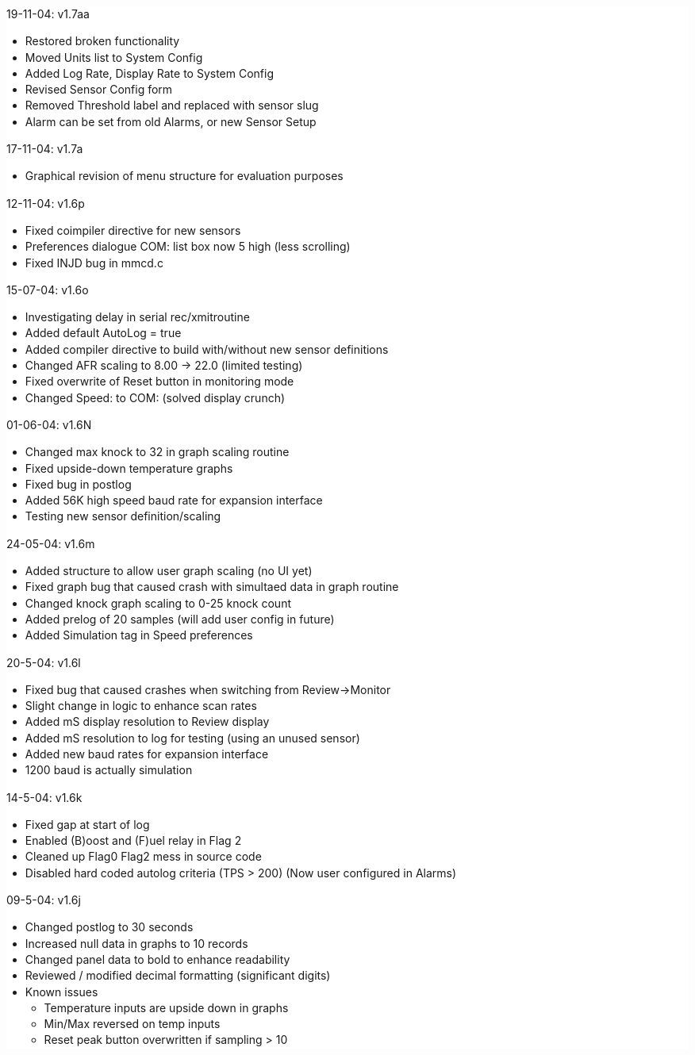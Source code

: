 19-11-04: v1.7aa
- Restored broken functionality
- Moved Units list to System Config
- Added Log Rate, Display Rate to System Config
- Revised Sensor Config form
- Removed Threshold label and replaced with sensor slug
- Alarm can be set from old Alarms, or new Sensor Setup

17-11-04: v1.7a
- Graphical revision of menu structure for evaluation purposes
	
12-11-04: v1.6p
- Fixed coimpiler directive for new sensors
- Preferences dialogue COM: list box now 5 high (less scrolling)
- Fixed INJD bug in mmcd.c
	
15-07-04: v1.6o
- Investigating delay in serial rec/xmitroutine
- Added default AutoLog = true
- Added compiler directive to build with/without new sensor definitions
- Changed AFR scaling to 8.00 -> 22.0 (limited testing)
- Fixed overwrite of Reset button in monitoring mode
- Changed Speed: to COM: (solved display crunch)
			
01-06-04: v1.6N
- Changed max knock to 32 in graph scaling routine
- Fixed upside-down temperature graphs
- Fixed bug in postlog
- Added 56K high speed baud rate for expansion interface
- Testing new sensor definition/scaling
	
24-05-04: v1.6m
- Added structure to allow user graph scaling (no UI yet)
- Fixed graph bug that caused crash with simultaed data in graph routine
- Changed knock graph scaling to 0-25 knock count
- Added prelog of 20 samples (will add user config in future)
- Added Simulation tag in Speed preferences

20-5-04: v1.6l
- Fixed bug that caused crashes when switching from Review->Monitor
- Slight change in logic to enhance scan rates
- Added mS display resolution to Review display
- Added mS resolution to log for testing (using an unused sensor)
- Added new baud rates for expansion interface
- 1200 baud is actually simulation

14-5-04: v1.6k
- Fixed gap at start of log
- Enabled (B)oost and (F)uel relay in Flag 2
- Cleaned up Flag0 Flag2 mess in source code
- Disabled hard coded autolog criteria (TPS > 200)
  (Now user configured in Alarms)
		
09-5-04: v1.6j
- Changed postlog to 30 seconds
- Increased null data in graphs to 10 records
- Changed panel data to bold to enhance readability
- Reviewed / modified decimal formatting (significant digits)
- Known issues
  - Temperature inputs are upside down in graphs 
  - Min/Max reversed on temp inputs
  - Reset peak button overwritten if sampling > 10
